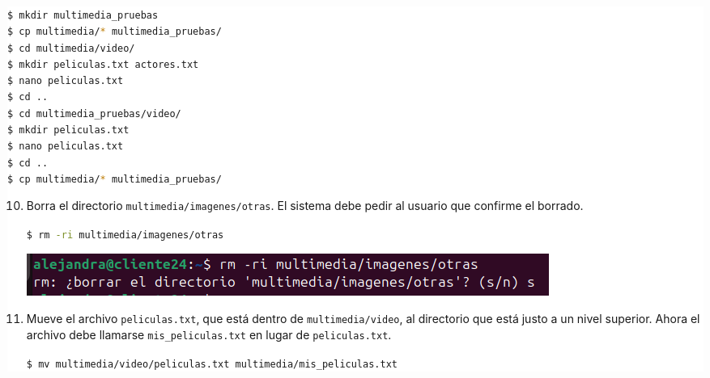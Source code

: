    ```bash
   $ mkdir multimedia_pruebas
   $ cp multimedia/* multimedia_pruebas/
   $ cd multimedia/video/
   $ mkdir peliculas.txt actores.txt
   $ nano peliculas.txt
   $ cd ..
   $ cd multimedia_pruebas/video/
   $ mkdir peliculas.txt
   $ nano peliculas.txt
   $ cd ..
   $ cp multimedia/* multimedia_pruebas/
   ```

   

10. Borra el directorio `multimedia/imagenes/otras`. El sistema debe pedir al usuario que confirme el borrado.

    ```bash
    $ rm -ri multimedia/imagenes/otras
    ```

    ![image-20251006160613955](./Repaso%20de%20Linux%202.assets/image-20251006160613955.png)

    

11. Mueve el archivo `peliculas.txt`, que está dentro de `multimedia/video`, al directorio que está justo a un nivel superior. Ahora el archivo debe llamarse `mis_peliculas.txt` en lugar de `peliculas.txt`.

    ```bash
    $ mv multimedia/video/peliculas.txt multimedia/mis_peliculas.txt
    ```

    